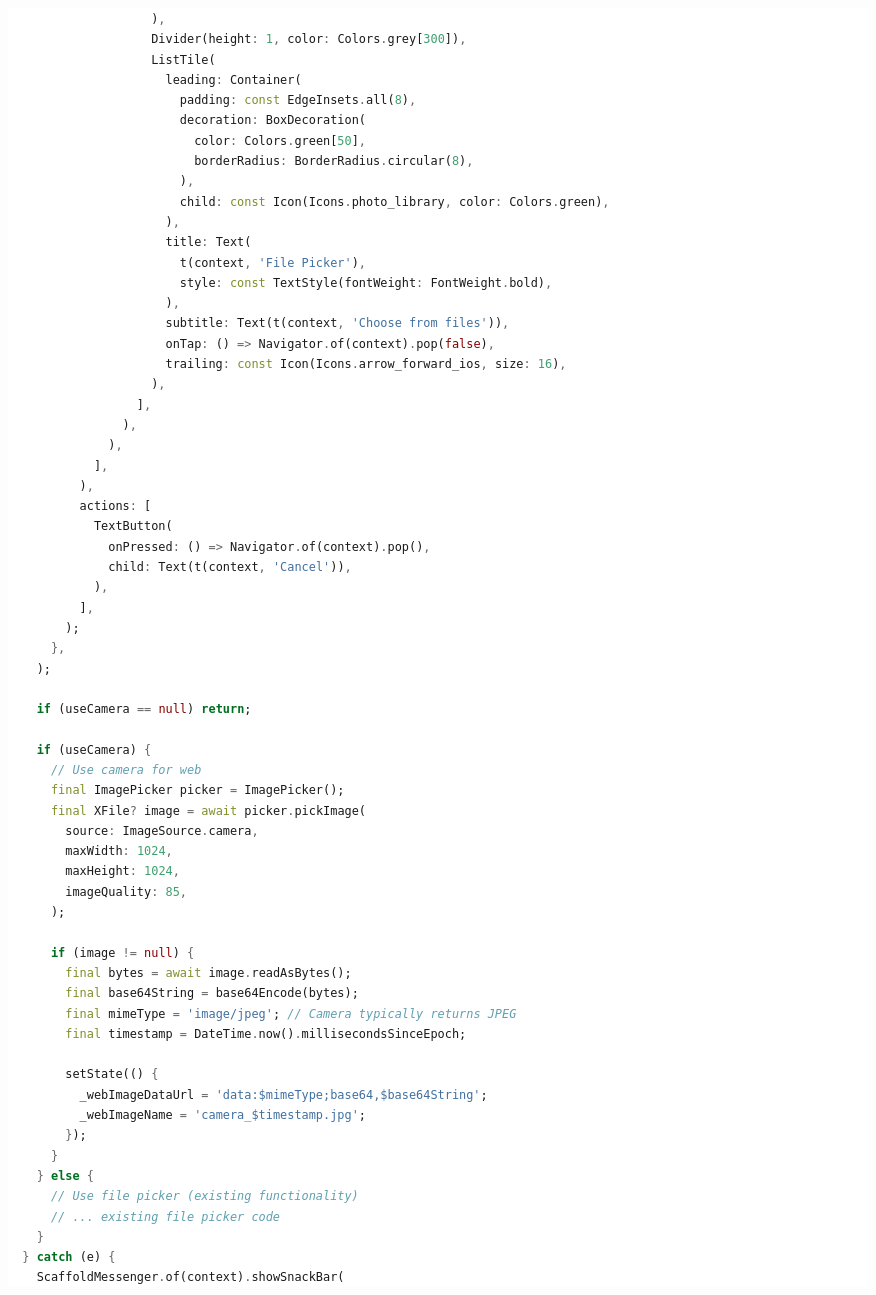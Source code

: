 ```dart
                    ),
                    Divider(height: 1, color: Colors.grey[300]),
                    ListTile(
                      leading: Container(
                        padding: const EdgeInsets.all(8),
                        decoration: BoxDecoration(
                          color: Colors.green[50],
                          borderRadius: BorderRadius.circular(8),
                        ),
                        child: const Icon(Icons.photo_library, color: Colors.green),
                      ),
                      title: Text(
                        t(context, 'File Picker'),
                        style: const TextStyle(fontWeight: FontWeight.bold),
                      ),
                      subtitle: Text(t(context, 'Choose from files')),
                      onTap: () => Navigator.of(context).pop(false),
                      trailing: const Icon(Icons.arrow_forward_ios, size: 16),
                    ),
                  ],
                ),
              ),
            ],
          ),
          actions: [
            TextButton(
              onPressed: () => Navigator.of(context).pop(),
              child: Text(t(context, 'Cancel')),
            ),
          ],
        );
      },
    );

    if (useCamera == null) return;

    if (useCamera) {
      // Use camera for web
      final ImagePicker picker = ImagePicker();
      final XFile? image = await picker.pickImage(
        source: ImageSource.camera,
        maxWidth: 1024,
        maxHeight: 1024,
        imageQuality: 85,
      );
      
      if (image != null) {
        final bytes = await image.readAsBytes();
        final base64String = base64Encode(bytes);
        final mimeType = 'image/jpeg'; // Camera typically returns JPEG
        final timestamp = DateTime.now().millisecondsSinceEpoch;
        
        setState(() {
          _webImageDataUrl = 'data:$mimeType;base64,$base64String';
          _webImageName = 'camera_$timestamp.jpg';
        });
      }
    } else {
      // Use file picker (existing functionality)
      // ... existing file picker code
    }
  } catch (e) {
    ScaffoldMessenger.of(context).showSnackBar(
```
